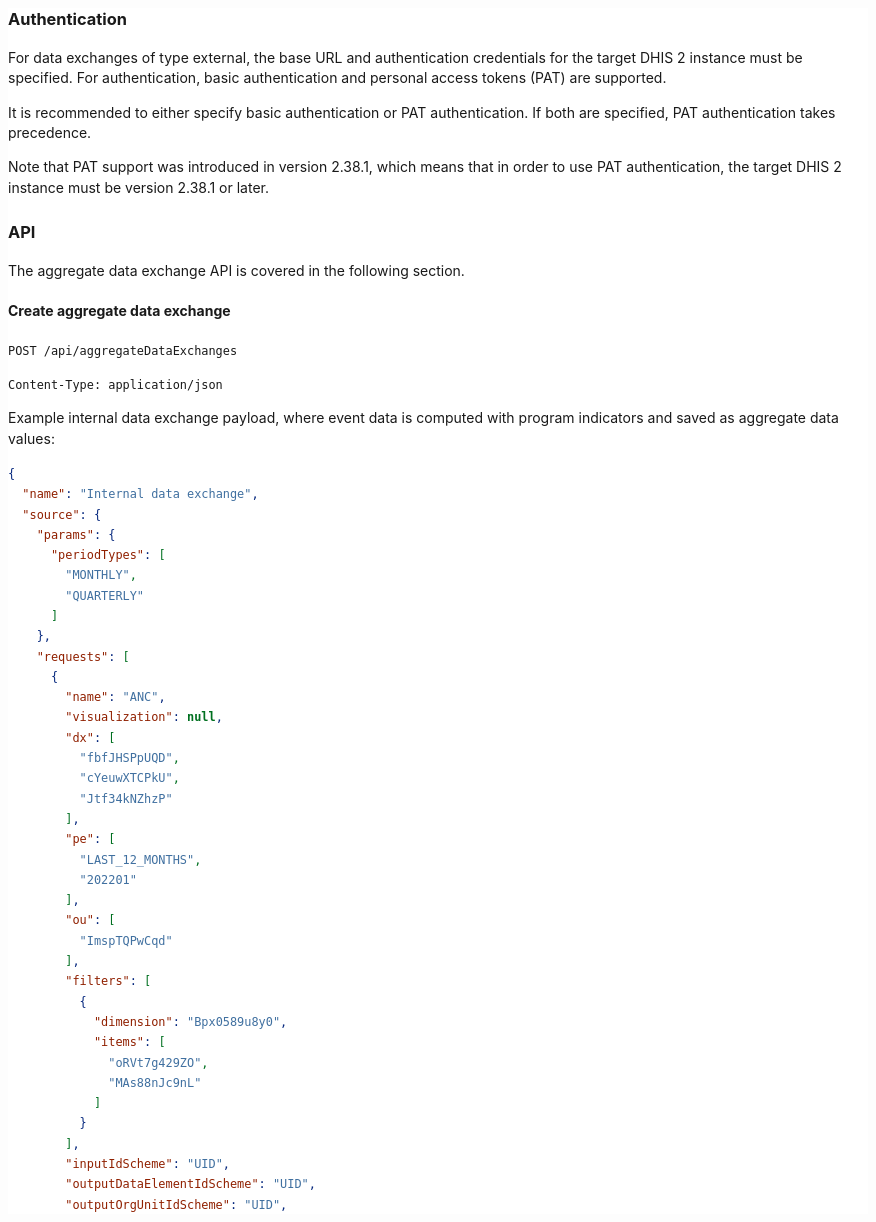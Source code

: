 ### Authentication

For data exchanges of type external, the base URL and authentication credentials for the target DHIS 2 instance must be specified. For authentication, basic authentication and personal access tokens (PAT) are supported.

It is recommended to either specify basic authentication or PAT authentication. If both are specified, PAT authentication takes precedence.

Note that PAT support was introduced in version 2.38.1, which means that in order to use PAT authentication, the target DHIS 2 instance must be version 2.38.1 or later.

 ### API

The aggregate data exchange API is covered in the following section.

#### Create aggregate data exchange

```
POST /api/aggregateDataExchanges
```

```
Content-Type: application/json
```

Example internal data exchange payload, where event data is computed with program indicators and saved as aggregate data values: 

```json
{
  "name": "Internal data exchange",
  "source": {
    "params": {
      "periodTypes": [
        "MONTHLY",
        "QUARTERLY"
      ]
    },
    "requests": [
      {
        "name": "ANC",
        "visualization": null,
        "dx": [
          "fbfJHSPpUQD",
          "cYeuwXTCPkU",
          "Jtf34kNZhzP"
        ],
        "pe": [
          "LAST_12_MONTHS",
          "202201"
        ],
        "ou": [
          "ImspTQPwCqd"
        ],
        "filters": [
          {
            "dimension": "Bpx0589u8y0",
            "items": [
              "oRVt7g429ZO", 
              "MAs88nJc9nL"
            ]
          }
        ],
        "inputIdScheme": "UID",
        "outputDataElementIdScheme": "UID",
        "outputOrgUnitIdScheme": "UID",
```
